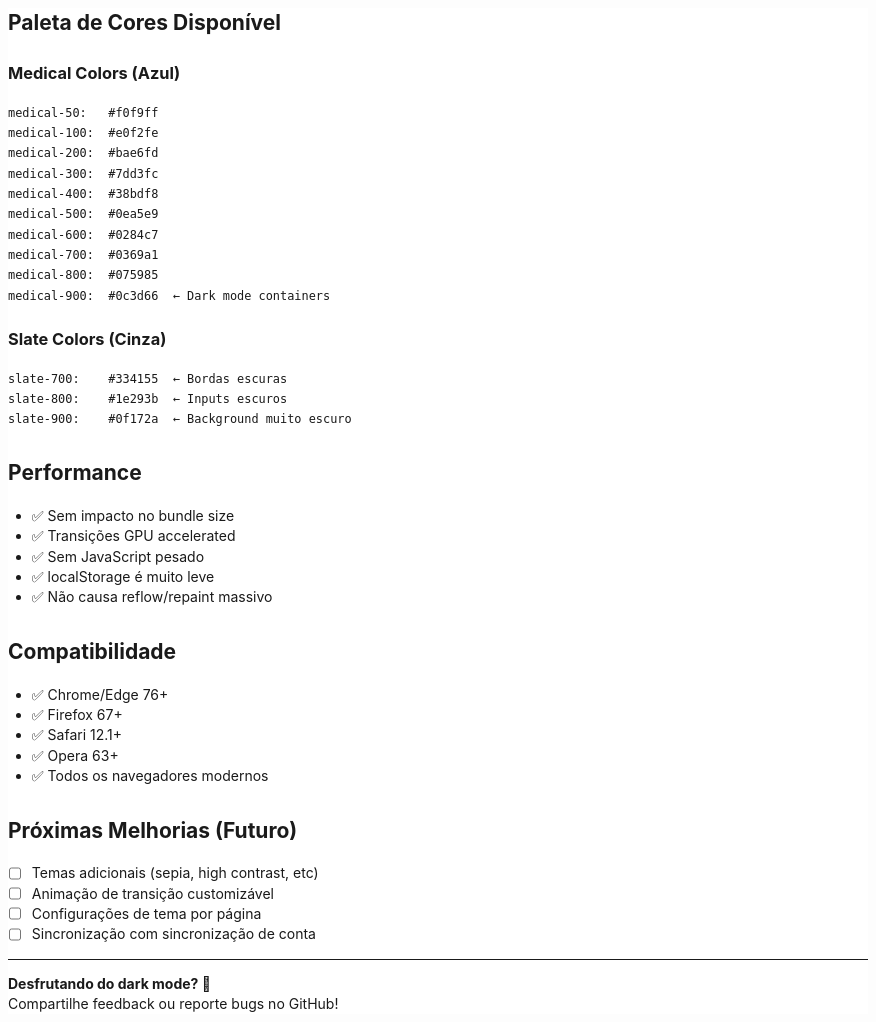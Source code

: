 ## Paleta de Cores Disponível

### Medical Colors (Azul)
```
medical-50:   #f0f9ff
medical-100:  #e0f2fe
medical-200:  #bae6fd
medical-300:  #7dd3fc
medical-400:  #38bdf8
medical-500:  #0ea5e9
medical-600:  #0284c7
medical-700:  #0369a1
medical-800:  #075985
medical-900:  #0c3d66  ← Dark mode containers
```

### Slate Colors (Cinza)
```
slate-700:    #334155  ← Bordas escuras
slate-800:    #1e293b  ← Inputs escuros
slate-900:    #0f172a  ← Background muito escuro
```

## Performance

- ✅ Sem impacto no bundle size
- ✅ Transições GPU accelerated
- ✅ Sem JavaScript pesado
- ✅ localStorage é muito leve
- ✅ Não causa reflow/repaint massivo

## Compatibilidade

- ✅ Chrome/Edge 76+
- ✅ Firefox 67+
- ✅ Safari 12.1+
- ✅ Opera 63+
- ✅ Todos os navegadores modernos

## Próximas Melhorias (Futuro)

- [ ] Temas adicionais (sepia, high contrast, etc)
- [ ] Animação de transição customizável
- [ ] Configurações de tema por página
- [ ] Sincronização com sincronização de conta

---

**Desfrutando do dark mode? 🌙**  
Compartilhe feedback ou reporte bugs no GitHub!
